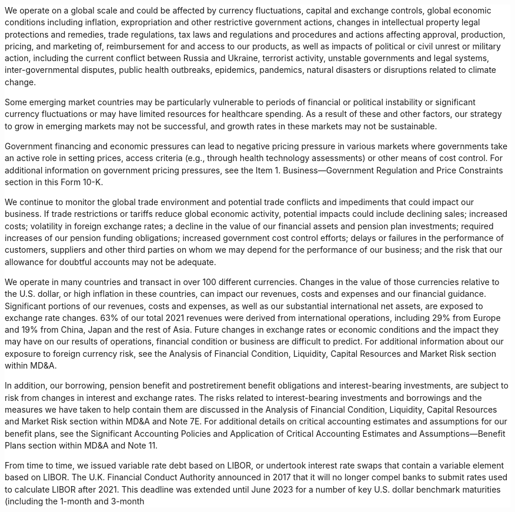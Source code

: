 We operate on a global scale and could be affected by currency fluctuations, capital and exchange controls, global economic conditions including inflation, expropriation and other
restrictive government actions, changes in intellectual property legal protections and remedies, trade regulations, tax laws and regulations and procedures and actions affecting
approval, production, pricing, and marketing of, reimbursement for and access to our products, as well as impacts of political or civil unrest or military action, including the current
conflict between Russia and Ukraine, terrorist activity, unstable governments and legal systems, inter-governmental disputes, public health outbreaks, epidemics, pandemics, natural
disasters or disruptions related to climate change.

Some emerging market countries may be particularly vulnerable to periods of financial or political instability or significant currency fluctuations or may have limited resources for
healthcare spending. As a result of these and other factors, our strategy to grow in emerging markets may not be successful, and growth rates in these markets may not be
sustainable.

Government financing and economic pressures can lead to negative pricing pressure in various markets where governments take an active role in setting prices, access criteria (e.g.,
through health technology assessments) or other means of cost control. For additional information on government pricing pressures, see the Item 1. Business—Government
Regulation and Price Constraints section in this Form 10-K.

We continue to monitor the global trade environment and potential trade conflicts and impediments that could impact our business. If trade restrictions or tariffs reduce global
economic activity, potential impacts could include declining sales; increased costs; volatility in foreign exchange rates; a decline in the value of our financial assets and pension plan
investments; required increases of our pension funding obligations; increased government cost control efforts; delays or failures in the performance of customers, suppliers and other
third parties on whom we may depend for the performance of our business; and the risk that our allowance for doubtful accounts may not be adequate.

We operate in many countries and transact in over 100 different currencies. Changes in the value of those currencies relative to the U.S. dollar, or high inflation in these countries, can
impact our revenues, costs and expenses and our financial guidance. Significant portions of our revenues, costs and expenses, as well as our substantial international net assets, are
exposed to exchange rate changes. 63% of our total 2021 revenues were derived from international operations, including 29% from Europe and 19% from China, Japan and the rest
of Asia. Future changes in exchange rates or economic conditions and the impact they may have on our results of operations, financial condition or business are difficult to predict. For
additional information about our exposure to foreign currency risk, see the Analysis of Financial Condition, Liquidity, Capital Resources and Market Risk section within MD&A.

In addition, our borrowing, pension benefit and postretirement benefit obligations and interest-bearing investments, are subject to risk from changes in interest and exchange rates.
The risks related to interest-bearing investments and borrowings and the measures we have taken to help contain them are discussed in the Analysis of Financial Condition, Liquidity,
Capital Resources and Market Risk section within MD&A and Note 7E. For additional details on critical accounting estimates and assumptions for our benefit plans, see the Significant
Accounting Policies and Application of Critical Accounting Estimates and Assumptions—Benefit Plans section within MD&A and Note 11.

From time to time, we issued variable rate debt based on LIBOR, or undertook interest rate swaps that contain a variable element based on LIBOR. The U.K. Financial Conduct
Authority announced in 2017 that it will no longer compel banks to submit rates used to calculate LIBOR after 2021. This deadline was extended until June 2023 for a number of key
U.S. dollar benchmark maturities (including the 1-month and 3-month

